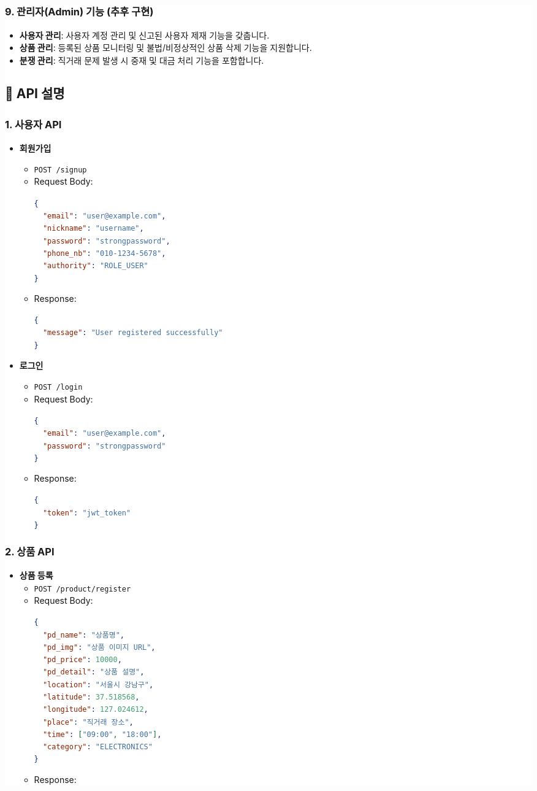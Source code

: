
### 9. 관리자(Admin) 기능 (추후 구현)
- **사용자 관리**: 사용자 계정 관리 및 신고된 사용자 제재 기능을 갖춥니다.
- **상품 관리**: 등록된 상품 모니터링 및 불법/비정상적인 상품 삭제 기능을 지원합니다.
- **분쟁 관리**: 직거래 문제 발생 시 중재 및 대금 처리 기능을 포함합니다.

## 📡 API 설명

### 1. 사용자 API
- **회원가입**
    - `POST /signup`
    - Request Body:
      ```json
      {
        "email": "user@example.com",
        "nickname": "username",
        "password": "strongpassword",
        "phone_nb": "010-1234-5678",
        "authority": "ROLE_USER"
      }
      ```
    - Response:
      ```json
      {
        "message": "User registered successfully"
      }
      ```

- **로그인**
    - `POST /login`
    - Request Body:
      ```json
      {
        "email": "user@example.com",
        "password": "strongpassword"
      }
      ```
    - Response:
      ```json
      {
        "token": "jwt_token"
      }
      ```

### 2. 상품 API
- **상품 등록**
    - `POST /product/register`
    - Request Body:
      ```json
      {
        "pd_name": "상품명",
        "pd_img": "상품 이미지 URL",
        "pd_price": 10000,
        "pd_detail": "상품 설명",
        "location": "서울시 강남구",
        "latitude": 37.518568,
        "longitude": 127.024612,
        "place": "직거래 장소",
        "time": ["09:00", "18:00"],
        "category": "ELECTRONICS"
      }
      ```
    - Response: